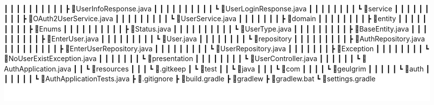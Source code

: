  ┃ ┃ ┃ ┃ ┃ ┃ ┃ ┃ ┃ ┃ ┣ 📜UserInfoResponse.java
 ┃ ┃ ┃ ┃ ┃ ┃ ┃ ┃ ┃ ┃ ┗ 📜UserLoginResponse.java
 ┃ ┃ ┃ ┃ ┃ ┃ ┃ ┃ ┗ 📂service
 ┃ ┃ ┃ ┃ ┃ ┃ ┃ ┃ ┃ ┣ 📜OAuth2UserService.java
 ┃ ┃ ┃ ┃ ┃ ┃ ┃ ┃ ┃ ┗ 📜UserService.java
 ┃ ┃ ┃ ┃ ┃ ┃ ┃ ┣ 📂domain
 ┃ ┃ ┃ ┃ ┃ ┃ ┃ ┃ ┣ 📂entity
 ┃ ┃ ┃ ┃ ┃ ┃ ┃ ┃ ┃ ┣ 📂Enums
 ┃ ┃ ┃ ┃ ┃ ┃ ┃ ┃ ┃ ┃ ┣ 📜Status.java
 ┃ ┃ ┃ ┃ ┃ ┃ ┃ ┃ ┃ ┃ ┗ 📜UserType.java
 ┃ ┃ ┃ ┃ ┃ ┃ ┃ ┃ ┃ ┣ 📜BaseEntity.java
 ┃ ┃ ┃ ┃ ┃ ┃ ┃ ┃ ┃ ┣ 📜EnterUser.java
 ┃ ┃ ┃ ┃ ┃ ┃ ┃ ┃ ┃ ┗ 📜User.java
 ┃ ┃ ┃ ┃ ┃ ┃ ┃ ┃ ┗ 📂repository
 ┃ ┃ ┃ ┃ ┃ ┃ ┃ ┃ ┃ ┣ 📜AuthRepository.java
 ┃ ┃ ┃ ┃ ┃ ┃ ┃ ┃ ┃ ┣ 📜EnterUserRepository.java
 ┃ ┃ ┃ ┃ ┃ ┃ ┃ ┃ ┃ ┗ 📜UserRepository.java
 ┃ ┃ ┃ ┃ ┃ ┃ ┃ ┣ 📂Exception
 ┃ ┃ ┃ ┃ ┃ ┃ ┃ ┃ ┗ 📜NoUserExistException.java
 ┃ ┃ ┃ ┃ ┃ ┃ ┃ ┗ 📂presentation
 ┃ ┃ ┃ ┃ ┃ ┃ ┃ ┃ ┗ 📜UserController.java
 ┃ ┃ ┃ ┃ ┃ ┃ ┗ 📜AuthApplication.java
 ┃ ┃ ┗ 📂resources
 ┃ ┃ ┃ ┗ 📜.gitkeep
 ┃ ┗ 📂test
 ┃ ┃ ┗ 📂java
 ┃ ┃ ┃ ┗ 📂com
 ┃ ┃ ┃ ┃ ┗ 📂geulgrim
 ┃ ┃ ┃ ┃ ┃ ┗ 📂auth
 ┃ ┃ ┃ ┃ ┃ ┃ ┗ 📜AuthApplicationTests.java
 ┣ 📜.gitignore
 ┣ 📜build.gradle
 ┣ 📜gradlew
 ┣ 📜gradlew.bat
 ┗ 📜settings.gradle

<br>
